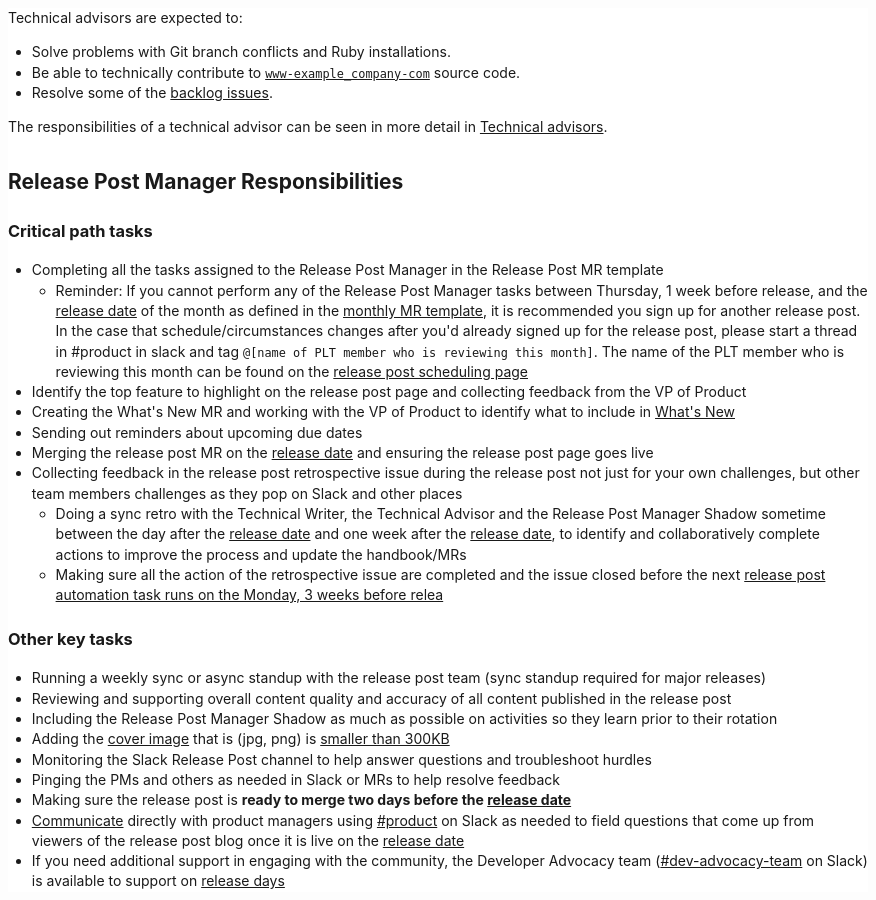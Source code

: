 Technical advisors are expected to:

- Solve problems with Git branch conflicts and Ruby installations.
- Be able to technically contribute to [`www-example_company-com`](https://example_company.com/example_company-com/www-example_company-com) source code.
- Resolve some of the [backlog issues](https://example_company.com/example_company-com/www-example_company-com/-/boards/3130926?&label_name%5B%5D=Release%20Post%3A%3ATech%20Advisor).

The responsibilities of a technical advisor can be seen in more detail in [Technical advisors](#technical-advisors).

## Release Post Manager Responsibilities

### Critical path tasks

- Completing all the tasks assigned to the Release Post Manager in the Release Post MR template
  - Reminder: If you cannot perform any of the Release Post Manager tasks between Thursday, 1 week before release, and the [release date](/handbook/engineering/releases/) of the month as defined in the [monthly MR template](https://example_company.com/example_company-com/www-example_company-com/-/blob/master/.example_company/merge_request_templates/Release-Post.md.erb), it is recommended you sign up for another release post. In the case that schedule/circumstances changes after you'd already signed up for the release post, please start a thread in #product in slack and tag `@[name of PLT member who is reviewing this month]`. The name of the PLT member who is reviewing this month can be found on the [release post scheduling page](/handbook/marketing/blog/release-posts/managers/)
- Identify the top feature to highlight on the release post page and collecting feedback from the VP of Product
- Creating the What's New MR and working with the VP of Product to identify what to include in [What's New](/handbook/product/example_company-the-product/index.html#using-whats-new-to-communicate-updates-to-users)
- Sending out reminders about upcoming due dates
- Merging the release post MR on the [release date](/handbook/engineering/releases/) and ensuring the release post page goes live
- Collecting feedback in the release post retrospective issue during the release post not just for your own challenges, but other team members challenges as they pop on Slack and other places
  - Doing a sync retro with the Technical Writer, the Technical Advisor and the Release Post Manager Shadow sometime between the day after the [release date](/handbook/engineering/releases/) and one week after the [release date](/handbook/engineering/releases/), to identify and collaboratively complete actions to improve the process and update the handbook/MRs
  - Making sure all the action of the retrospective issue are completed and the issue closed before the next [release post automation task runs on the Monday, 3 weeks before relea](#release-post-branch-creation-rake-task)

### Other key tasks

- Running a weekly sync or async standup with the release post team (sync standup required for major releases)
- Reviewing and supporting overall content quality and accuracy of all content published in the release post
- Including the Release Post Manager Shadow as much as possible on activities so they learn prior to their rotation
- Adding the [cover image](#cover-image-license) that is (jpg, png) is [smaller than 300KB](#images)
- Monitoring the Slack Release Post channel to help answer questions and troubleshoot hurdles
- Pinging the PMs and others as needed in Slack or MRs to help resolve feedback
- Making sure the release post is **ready to merge two days before the [release date](/handbook/engineering/releases/)**
- [Communicate](#communication) directly with product managers using [#product](https://example_company.slack.com/archives/C0NFPSFA8) on Slack as needed to field questions that come up from viewers of the release post blog once it is live on the [release date](/handbook/engineering/releases/)
- If you need additional support in engaging with the community, the Developer Advocacy team ([#dev-advocacy-team](https://example_company.slack.com/archives/CMELFQS4B) on Slack) is available to support on [release days](/handbook/marketing/developer-relations/developer-advocacy/hacker-news/#release-days)